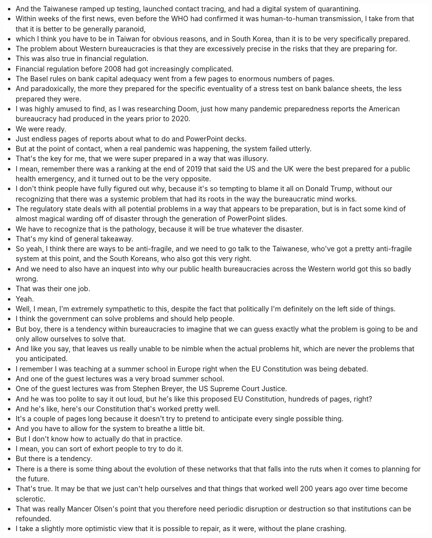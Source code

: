 *  And the Taiwanese ramped up testing, launched contact tracing, and had a digital system of quarantining.
*  Within weeks of the first news, even before the WHO had confirmed it was human-to-human transmission, I take from that that it is better to be generally paranoid,
*  which I think you have to be in Taiwan for obvious reasons, and in South Korea, than it is to be very specifically prepared.
*  The problem about Western bureaucracies is that they are excessively precise in the risks that they are preparing for.
*  This was also true in financial regulation.
*  Financial regulation before 2008 had got increasingly complicated.
*  The Basel rules on bank capital adequacy went from a few pages to enormous numbers of pages.
*  And paradoxically, the more they prepared for the specific eventuality of a stress test on bank balance sheets, the less prepared they were.
*  I was highly amused to find, as I was researching Doom, just how many pandemic preparedness reports the American bureaucracy had produced in the years prior to 2020.
*  We were ready.
*  Just endless pages of reports about what to do and PowerPoint decks.
*  But at the point of contact, when a real pandemic was happening, the system failed utterly.
*  That's the key for me, that we were super prepared in a way that was illusory.
*  I mean, remember there was a ranking at the end of 2019 that said the US and the UK were the best prepared for a public health emergency, and it turned out to be the very opposite.
*  I don't think people have fully figured out why, because it's so tempting to blame it all on Donald Trump, without our recognizing that there was a systemic problem that had its roots in the way the bureaucratic mind works.
*  The regulatory state deals with all potential problems in a way that appears to be preparation, but is in fact some kind of almost magical warding off of disaster through the generation of PowerPoint slides.
*  We have to recognize that is the pathology, because it will be true whatever the disaster.
*  That's my kind of general takeaway.
*  So yeah, I think there are ways to be anti-fragile, and we need to go talk to the Taiwanese, who've got a pretty anti-fragile system at this point, and the South Koreans, who also got this very right.
*  And we need to also have an inquest into why our public health bureaucracies across the Western world got this so badly wrong.
*  That was their one job.
*  Yeah.
*  Well, I mean, I'm extremely sympathetic to this, despite the fact that politically I'm definitely on the left side of things.
*  I think the government can solve problems and should help people.
*  But boy, there is a tendency within bureaucracies to imagine that we can guess exactly what the problem is going to be and only allow ourselves to solve that.
*  And like you say, that leaves us really unable to be nimble when the actual problems hit, which are never the problems that you anticipated.
*  I remember I was teaching at a summer school in Europe right when the EU Constitution was being debated.
*  And one of the guest lectures was a very broad summer school.
*  One of the guest lectures was from Stephen Breyer, the US Supreme Court Justice.
*  And he was too polite to say it out loud, but he's like this proposed EU Constitution, hundreds of pages, right?
*  And he's like, here's our Constitution that's worked pretty well.
*  It's a couple of pages long because it doesn't try to pretend to anticipate every single possible thing.
*  And you have to allow for the system to breathe a little bit.
*  But I don't know how to actually do that in practice.
*  I mean, you can sort of exhort people to try to do it.
*  But there is a tendency.
*  There is a there is some thing about the evolution of these networks that that falls into the ruts when it comes to planning for the future.
*  That's true. It may be that we just can't help ourselves and that things that worked well 200 years ago over time become sclerotic.
*  That was really Mancer Olsen's point that you therefore need periodic disruption or destruction so that institutions can be refounded.
*  I take a slightly more optimistic view that it is possible to repair, as it were, without the plane crashing.